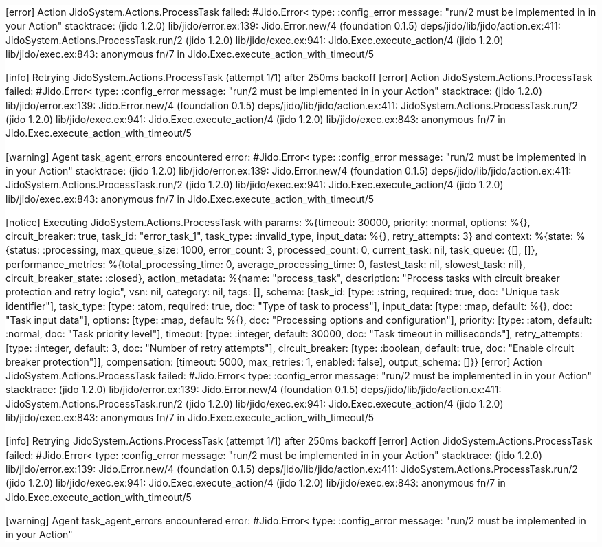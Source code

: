 [error] Action JidoSystem.Actions.ProcessTask failed: #Jido.Error<
  type: :config_error
  message: "run/2 must be implemented in in your Action"
  stacktrace:
    (jido 1.2.0) lib/jido/error.ex:139: Jido.Error.new/4
    (foundation 0.1.5) deps/jido/lib/jido/action.ex:411: JidoSystem.Actions.ProcessTask.run/2
    (jido 1.2.0) lib/jido/exec.ex:941: Jido.Exec.execute_action/4
    (jido 1.2.0) lib/jido/exec.ex:843: anonymous fn/7 in Jido.Exec.execute_action_with_timeout/5
>
[info] Retrying JidoSystem.Actions.ProcessTask (attempt 1/1) after 250ms backoff
[error] Action JidoSystem.Actions.ProcessTask failed: #Jido.Error<
  type: :config_error
  message: "run/2 must be implemented in in your Action"
  stacktrace:
    (jido 1.2.0) lib/jido/error.ex:139: Jido.Error.new/4
    (foundation 0.1.5) deps/jido/lib/jido/action.ex:411: JidoSystem.Actions.ProcessTask.run/2
    (jido 1.2.0) lib/jido/exec.ex:941: Jido.Exec.execute_action/4
    (jido 1.2.0) lib/jido/exec.ex:843: anonymous fn/7 in Jido.Exec.execute_action_with_timeout/5
>
[warning] Agent task_agent_errors encountered error: #Jido.Error<
  type: :config_error
  message: "run/2 must be implemented in in your Action"
  stacktrace:
    (jido 1.2.0) lib/jido/error.ex:139: Jido.Error.new/4
    (foundation 0.1.5) deps/jido/lib/jido/action.ex:411: JidoSystem.Actions.ProcessTask.run/2
    (jido 1.2.0) lib/jido/exec.ex:941: Jido.Exec.execute_action/4
    (jido 1.2.0) lib/jido/exec.ex:843: anonymous fn/7 in Jido.Exec.execute_action_with_timeout/5
>
[notice] Executing JidoSystem.Actions.ProcessTask with params: %{timeout: 30000, priority: :normal, options: %{}, circuit_breaker: true, task_id: "error_task_1", task_type: :invalid_type, input_data: %{}, retry_attempts: 3} and context: %{state: %{status: :processing, max_queue_size: 1000, error_count: 3, processed_count: 0, current_task: nil, task_queue: {[], []}, performance_metrics: %{total_processing_time: 0, average_processing_time: 0, fastest_task: nil, slowest_task: nil}, circuit_breaker_state: :closed}, action_metadata: %{name: "process_task", description: "Process tasks with circuit breaker protection and retry logic", vsn: nil, category: nil, tags: [], schema: [task_id: [type: :string, required: true, doc: "Unique task identifier"], task_type: [type: :atom, required: true, doc: "Type of task to process"], input_data: [type: :map, default: %{}, doc: "Task input data"], options: [type: :map, default: %{}, doc: "Processing options and configuration"], priority: [type: :atom, default: :normal, doc: "Task priority level"], timeout: [type: :integer, default: 30000, doc: "Task timeout in milliseconds"], retry_attempts: [type: :integer, default: 3, doc: "Number of retry attempts"], circuit_breaker: [type: :boolean, default: true, doc: "Enable circuit breaker protection"]], compensation: [timeout: 5000, max_retries: 1, enabled: false], output_schema: []}}
[error] Action JidoSystem.Actions.ProcessTask failed: #Jido.Error<
  type: :config_error
  message: "run/2 must be implemented in in your Action"
  stacktrace:
    (jido 1.2.0) lib/jido/error.ex:139: Jido.Error.new/4
    (foundation 0.1.5) deps/jido/lib/jido/action.ex:411: JidoSystem.Actions.ProcessTask.run/2
    (jido 1.2.0) lib/jido/exec.ex:941: Jido.Exec.execute_action/4
    (jido 1.2.0) lib/jido/exec.ex:843: anonymous fn/7 in Jido.Exec.execute_action_with_timeout/5
>
[info] Retrying JidoSystem.Actions.ProcessTask (attempt 1/1) after 250ms backoff
[error] Action JidoSystem.Actions.ProcessTask failed: #Jido.Error<
  type: :config_error
  message: "run/2 must be implemented in in your Action"
  stacktrace:
    (jido 1.2.0) lib/jido/error.ex:139: Jido.Error.new/4
    (foundation 0.1.5) deps/jido/lib/jido/action.ex:411: JidoSystem.Actions.ProcessTask.run/2
    (jido 1.2.0) lib/jido/exec.ex:941: Jido.Exec.execute_action/4
    (jido 1.2.0) lib/jido/exec.ex:843: anonymous fn/7 in Jido.Exec.execute_action_with_timeout/5
>
[warning] Agent task_agent_errors encountered error: #Jido.Error<
  type: :config_error
  message: "run/2 must be implemented in in your Action"